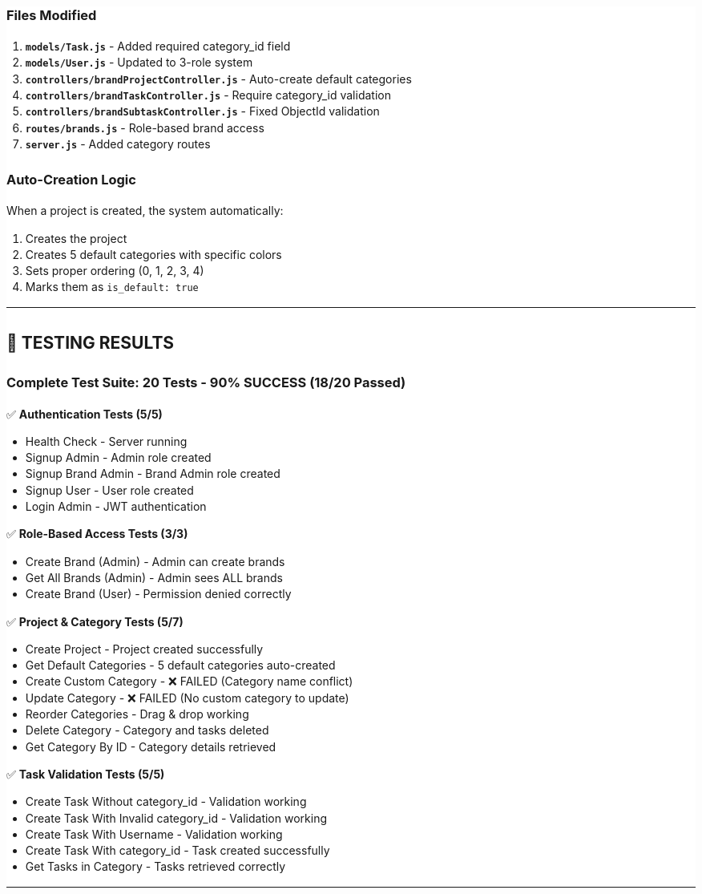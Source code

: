 ### **Files Modified**
1. **`models/Task.js`** - Added required category_id field
2. **`models/User.js`** - Updated to 3-role system
3. **`controllers/brandProjectController.js`** - Auto-create default categories
4. **`controllers/brandTaskController.js`** - Require category_id validation
5. **`controllers/brandSubtaskController.js`** - Fixed ObjectId validation
6. **`routes/brands.js`** - Role-based brand access
7. **`server.js`** - Added category routes

### **Auto-Creation Logic**
When a project is created, the system automatically:
1. Creates the project
2. Creates 5 default categories with specific colors
3. Sets proper ordering (0, 1, 2, 3, 4)
4. Marks them as `is_default: true`

---

## 🧪 TESTING RESULTS

### **Complete Test Suite: 20 Tests - 90% SUCCESS (18/20 Passed)**
✅ **Authentication Tests (5/5)**
- Health Check - Server running
- Signup Admin - Admin role created
- Signup Brand Admin - Brand Admin role created  
- Signup User - User role created
- Login Admin - JWT authentication

✅ **Role-Based Access Tests (3/3)**
- Create Brand (Admin) - Admin can create brands
- Get All Brands (Admin) - Admin sees ALL brands
- Create Brand (User) - Permission denied correctly

✅ **Project & Category Tests (5/7)**
- Create Project - Project created successfully
- Get Default Categories - 5 default categories auto-created
- Create Custom Category - ❌ FAILED (Category name conflict)
- Update Category - ❌ FAILED (No custom category to update)
- Reorder Categories - Drag & drop working
- Delete Category - Category and tasks deleted
- Get Category By ID - Category details retrieved

✅ **Task Validation Tests (5/5)**
- Create Task Without category_id - Validation working
- Create Task With Invalid category_id - Validation working
- Create Task With Username - Validation working
- Create Task With category_id - Task created successfully
- Get Tasks in Category - Tasks retrieved correctly

---
